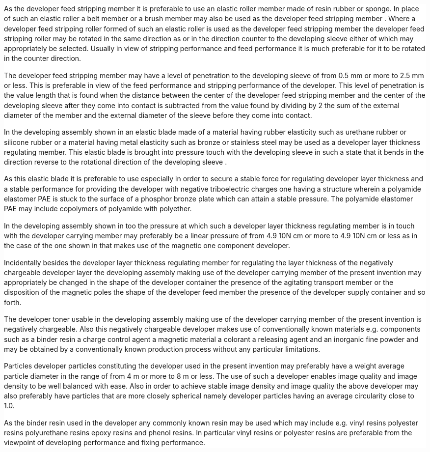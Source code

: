 As the developer feed stripping member it is preferable to use an elastic roller member made of resin rubber or sponge. In place of such an elastic roller a belt member or a brush member may also be used as the developer feed stripping member . Where a developer feed stripping roller formed of such an elastic roller is used as the developer feed stripping member the developer feed stripping roller may be rotated in the same direction as or in the direction counter to the developing sleeve either of which may appropriately be selected. Usually in view of stripping performance and feed performance it is much preferable for it to be rotated in the counter direction.

The developer feed stripping member may have a level of penetration to the developing sleeve of from 0.5 mm or more to 2.5 mm or less. This is preferable in view of the feed performance and stripping performance of the developer. This level of penetration is the value length that is found when the distance between the center of the developer feed stripping member and the center of the developing sleeve after they come into contact is subtracted from the value found by dividing by 2 the sum of the external diameter of the member and the external diameter of the sleeve before they come into contact.

In the developing assembly shown in an elastic blade made of a material having rubber elasticity such as urethane rubber or silicone rubber or a material having metal elasticity such as bronze or stainless steel may be used as a developer layer thickness regulating member. This elastic blade is brought into pressure touch with the developing sleeve in such a state that it bends in the direction reverse to the rotational direction of the developing sleeve .

As this elastic blade it is preferable to use especially in order to secure a stable force for regulating developer layer thickness and a stable performance for providing the developer with negative triboelectric charges one having a structure wherein a polyamide elastomer PAE is stuck to the surface of a phosphor bronze plate which can attain a stable pressure. The polyamide elastomer PAE may include copolymers of polyamide with polyether.

In the developing assembly shown in too the pressure at which such a developer layer thickness regulating member is in touch with the developer carrying member may preferably be a linear pressure of from 4.9 10N cm or more to 4.9 10N cm or less as in the case of the one shown in that makes use of the magnetic one component developer.

Incidentally besides the developer layer thickness regulating member for regulating the layer thickness of the negatively chargeable developer layer the developing assembly making use of the developer carrying member of the present invention may appropriately be changed in the shape of the developer container the presence of the agitating transport member or the disposition of the magnetic poles the shape of the developer feed member the presence of the developer supply container and so forth.

The developer toner usable in the developing assembly making use of the developer carrying member of the present invention is negatively chargeable. Also this negatively chargeable developer makes use of conventionally known materials e.g. components such as a binder resin a charge control agent a magnetic material a colorant a releasing agent and an inorganic fine powder and may be obtained by a conventionally known production process without any particular limitations.

Particles developer particles constituting the developer used in the present invention may preferably have a weight average particle diameter in the range of from 4 m or more to 8 m or less. The use of such a developer enables image quality and image density to be well balanced with ease. Also in order to achieve stable image density and image quality the above developer may also preferably have particles that are more closely spherical namely developer particles having an average circularity close to 1.0.

As the binder resin used in the developer any commonly known resin may be used which may include e.g. vinyl resins polyester resins polyurethane resins epoxy resins and phenol resins. In particular vinyl resins or polyester resins are preferable from the viewpoint of developing performance and fixing performance.

